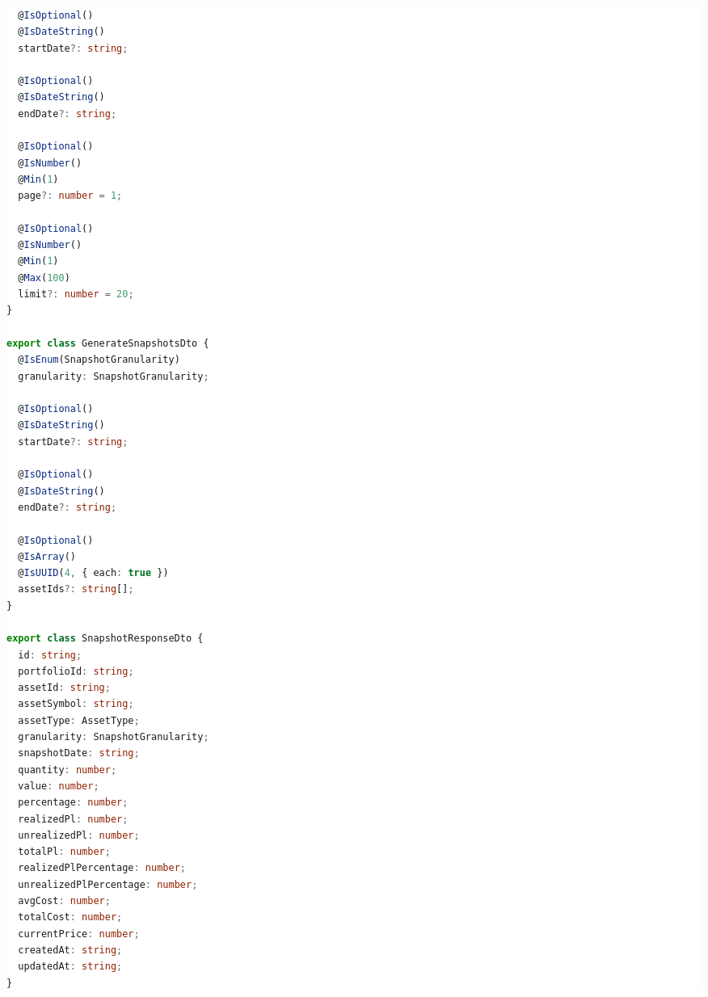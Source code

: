 ```typescript
  @IsOptional()
  @IsDateString()
  startDate?: string;

  @IsOptional()
  @IsDateString()
  endDate?: string;

  @IsOptional()
  @IsNumber()
  @Min(1)
  page?: number = 1;

  @IsOptional()
  @IsNumber()
  @Min(1)
  @Max(100)
  limit?: number = 20;
}

export class GenerateSnapshotsDto {
  @IsEnum(SnapshotGranularity)
  granularity: SnapshotGranularity;

  @IsOptional()
  @IsDateString()
  startDate?: string;

  @IsOptional()
  @IsDateString()
  endDate?: string;

  @IsOptional()
  @IsArray()
  @IsUUID(4, { each: true })
  assetIds?: string[];
}

export class SnapshotResponseDto {
  id: string;
  portfolioId: string;
  assetId: string;
  assetSymbol: string;
  assetType: AssetType;
  granularity: SnapshotGranularity;
  snapshotDate: string;
  quantity: number;
  value: number;
  percentage: number;
  realizedPl: number;
  unrealizedPl: number;
  totalPl: number;
  realizedPlPercentage: number;
  unrealizedPlPercentage: number;
  avgCost: number;
  totalCost: number;
  currentPrice: number;
  createdAt: string;
  updatedAt: string;
}
```
